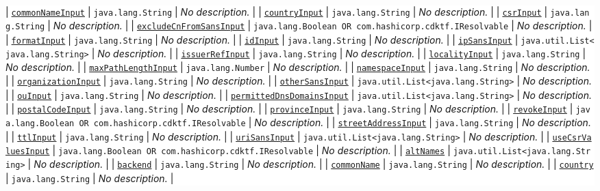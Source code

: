 | <code><a href="#@cdktf/provider-vault.pkiSecretBackendRootSignIntermediate.PkiSecretBackendRootSignIntermediate.property.commonNameInput">commonNameInput</a></code> | <code>java.lang.String</code> | *No description.* |
| <code><a href="#@cdktf/provider-vault.pkiSecretBackendRootSignIntermediate.PkiSecretBackendRootSignIntermediate.property.countryInput">countryInput</a></code> | <code>java.lang.String</code> | *No description.* |
| <code><a href="#@cdktf/provider-vault.pkiSecretBackendRootSignIntermediate.PkiSecretBackendRootSignIntermediate.property.csrInput">csrInput</a></code> | <code>java.lang.String</code> | *No description.* |
| <code><a href="#@cdktf/provider-vault.pkiSecretBackendRootSignIntermediate.PkiSecretBackendRootSignIntermediate.property.excludeCnFromSansInput">excludeCnFromSansInput</a></code> | <code>java.lang.Boolean OR com.hashicorp.cdktf.IResolvable</code> | *No description.* |
| <code><a href="#@cdktf/provider-vault.pkiSecretBackendRootSignIntermediate.PkiSecretBackendRootSignIntermediate.property.formatInput">formatInput</a></code> | <code>java.lang.String</code> | *No description.* |
| <code><a href="#@cdktf/provider-vault.pkiSecretBackendRootSignIntermediate.PkiSecretBackendRootSignIntermediate.property.idInput">idInput</a></code> | <code>java.lang.String</code> | *No description.* |
| <code><a href="#@cdktf/provider-vault.pkiSecretBackendRootSignIntermediate.PkiSecretBackendRootSignIntermediate.property.ipSansInput">ipSansInput</a></code> | <code>java.util.List<java.lang.String></code> | *No description.* |
| <code><a href="#@cdktf/provider-vault.pkiSecretBackendRootSignIntermediate.PkiSecretBackendRootSignIntermediate.property.issuerRefInput">issuerRefInput</a></code> | <code>java.lang.String</code> | *No description.* |
| <code><a href="#@cdktf/provider-vault.pkiSecretBackendRootSignIntermediate.PkiSecretBackendRootSignIntermediate.property.localityInput">localityInput</a></code> | <code>java.lang.String</code> | *No description.* |
| <code><a href="#@cdktf/provider-vault.pkiSecretBackendRootSignIntermediate.PkiSecretBackendRootSignIntermediate.property.maxPathLengthInput">maxPathLengthInput</a></code> | <code>java.lang.Number</code> | *No description.* |
| <code><a href="#@cdktf/provider-vault.pkiSecretBackendRootSignIntermediate.PkiSecretBackendRootSignIntermediate.property.namespaceInput">namespaceInput</a></code> | <code>java.lang.String</code> | *No description.* |
| <code><a href="#@cdktf/provider-vault.pkiSecretBackendRootSignIntermediate.PkiSecretBackendRootSignIntermediate.property.organizationInput">organizationInput</a></code> | <code>java.lang.String</code> | *No description.* |
| <code><a href="#@cdktf/provider-vault.pkiSecretBackendRootSignIntermediate.PkiSecretBackendRootSignIntermediate.property.otherSansInput">otherSansInput</a></code> | <code>java.util.List<java.lang.String></code> | *No description.* |
| <code><a href="#@cdktf/provider-vault.pkiSecretBackendRootSignIntermediate.PkiSecretBackendRootSignIntermediate.property.ouInput">ouInput</a></code> | <code>java.lang.String</code> | *No description.* |
| <code><a href="#@cdktf/provider-vault.pkiSecretBackendRootSignIntermediate.PkiSecretBackendRootSignIntermediate.property.permittedDnsDomainsInput">permittedDnsDomainsInput</a></code> | <code>java.util.List<java.lang.String></code> | *No description.* |
| <code><a href="#@cdktf/provider-vault.pkiSecretBackendRootSignIntermediate.PkiSecretBackendRootSignIntermediate.property.postalCodeInput">postalCodeInput</a></code> | <code>java.lang.String</code> | *No description.* |
| <code><a href="#@cdktf/provider-vault.pkiSecretBackendRootSignIntermediate.PkiSecretBackendRootSignIntermediate.property.provinceInput">provinceInput</a></code> | <code>java.lang.String</code> | *No description.* |
| <code><a href="#@cdktf/provider-vault.pkiSecretBackendRootSignIntermediate.PkiSecretBackendRootSignIntermediate.property.revokeInput">revokeInput</a></code> | <code>java.lang.Boolean OR com.hashicorp.cdktf.IResolvable</code> | *No description.* |
| <code><a href="#@cdktf/provider-vault.pkiSecretBackendRootSignIntermediate.PkiSecretBackendRootSignIntermediate.property.streetAddressInput">streetAddressInput</a></code> | <code>java.lang.String</code> | *No description.* |
| <code><a href="#@cdktf/provider-vault.pkiSecretBackendRootSignIntermediate.PkiSecretBackendRootSignIntermediate.property.ttlInput">ttlInput</a></code> | <code>java.lang.String</code> | *No description.* |
| <code><a href="#@cdktf/provider-vault.pkiSecretBackendRootSignIntermediate.PkiSecretBackendRootSignIntermediate.property.uriSansInput">uriSansInput</a></code> | <code>java.util.List<java.lang.String></code> | *No description.* |
| <code><a href="#@cdktf/provider-vault.pkiSecretBackendRootSignIntermediate.PkiSecretBackendRootSignIntermediate.property.useCsrValuesInput">useCsrValuesInput</a></code> | <code>java.lang.Boolean OR com.hashicorp.cdktf.IResolvable</code> | *No description.* |
| <code><a href="#@cdktf/provider-vault.pkiSecretBackendRootSignIntermediate.PkiSecretBackendRootSignIntermediate.property.altNames">altNames</a></code> | <code>java.util.List<java.lang.String></code> | *No description.* |
| <code><a href="#@cdktf/provider-vault.pkiSecretBackendRootSignIntermediate.PkiSecretBackendRootSignIntermediate.property.backend">backend</a></code> | <code>java.lang.String</code> | *No description.* |
| <code><a href="#@cdktf/provider-vault.pkiSecretBackendRootSignIntermediate.PkiSecretBackendRootSignIntermediate.property.commonName">commonName</a></code> | <code>java.lang.String</code> | *No description.* |
| <code><a href="#@cdktf/provider-vault.pkiSecretBackendRootSignIntermediate.PkiSecretBackendRootSignIntermediate.property.country">country</a></code> | <code>java.lang.String</code> | *No description.* |